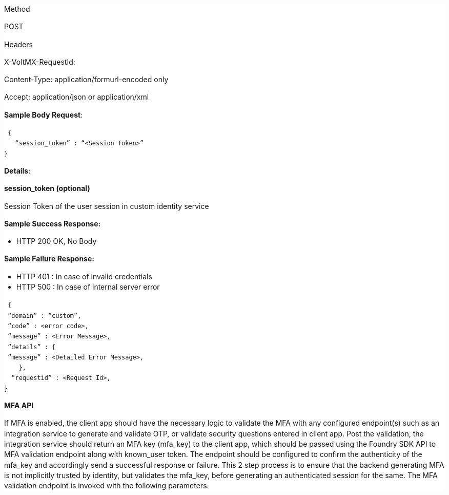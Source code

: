 Method

POST

Headers

X-VoltMX-RequestId: <Request Id>

Content-Type: application/formurl-encoded only

Accept: application/json or application/xml

**Sample Body Request**:

```
 {
   “session_token” : “<Session Token>”
}

```

**Details**:

**session\_token (optional)**

Session Token of the user session in custom identity service

**Sample Success Response:**

*   HTTP 200 OK, No Body  
    

**Sample Failure Response:**

*   HTTP 401 : In case of invalid credentials
*   HTTP 500 : In case of internal server error

```
 {
 “domain” : “custom”,
 “code” : <error code>,
 “message” : <Error Message>,
 “details” : {
 “message” : <Detailed Error Message>,
    },
  “requestid” : <Request Id>,
}
```

**MFA API**

If MFA is enabled, the client app should have the necessary logic to validate the MFA with any configured endpoint(s) such as an integration service to generate and validate OTP, or validate security questions entered in client app. Post the validation, the integration service should return an MFA key (mfa\_key) to the client app, which should be passed using the Foundry SDK API to MFA validation endpoint along with known\_user token. The endpoint should be configured to confirm the authenticity of the mfa\_key and accordingly send a successful response or failure. This 2 step process is to ensure that the backend generating MFA is not implicitly trusted by identity, but validates the mfa\_key, before generating an authenticated session for the same. The MFA validation endpoint is invoked with the following parameters.
